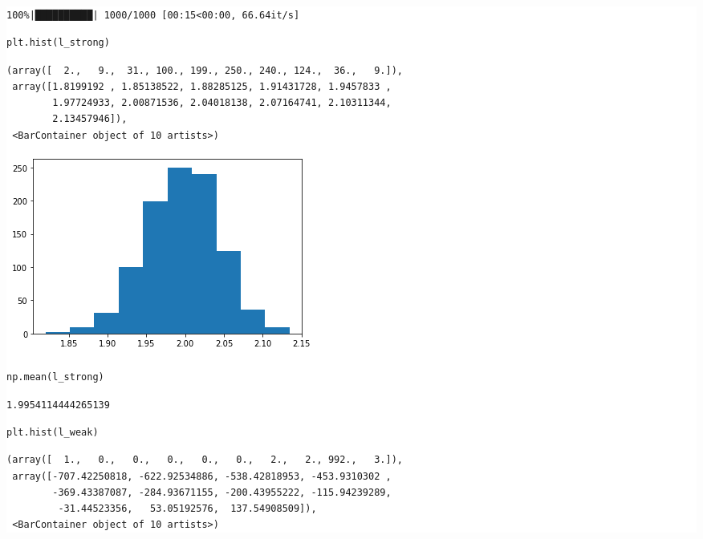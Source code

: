    100%|██████████| 1000/1000 [00:15<00:00, 66.64it/s]
    


```python
plt.hist(l_strong)
```




    (array([  2.,   9.,  31., 100., 199., 250., 240., 124.,  36.,   9.]),
     array([1.8199192 , 1.85138522, 1.88285125, 1.91431728, 1.9457833 ,
            1.97724933, 2.00871536, 2.04018138, 2.07164741, 2.10311344,
            2.13457946]),
     <BarContainer object of 10 artists>)




    
![png](/assets/images/notebooks/Causal_Inference/output_27_1.png)
    



```python
np.mean(l_strong)
```




    1.9954114444265139




```python
plt.hist(l_weak)
```




    (array([  1.,   0.,   0.,   0.,   0.,   0.,   2.,   2., 992.,   3.]),
     array([-707.42250818, -622.92534886, -538.42818953, -453.9310302 ,
            -369.43387087, -284.93671155, -200.43955222, -115.94239289,
             -31.44523356,   53.05192576,  137.54908509]),
     <BarContainer object of 10 artists>)



